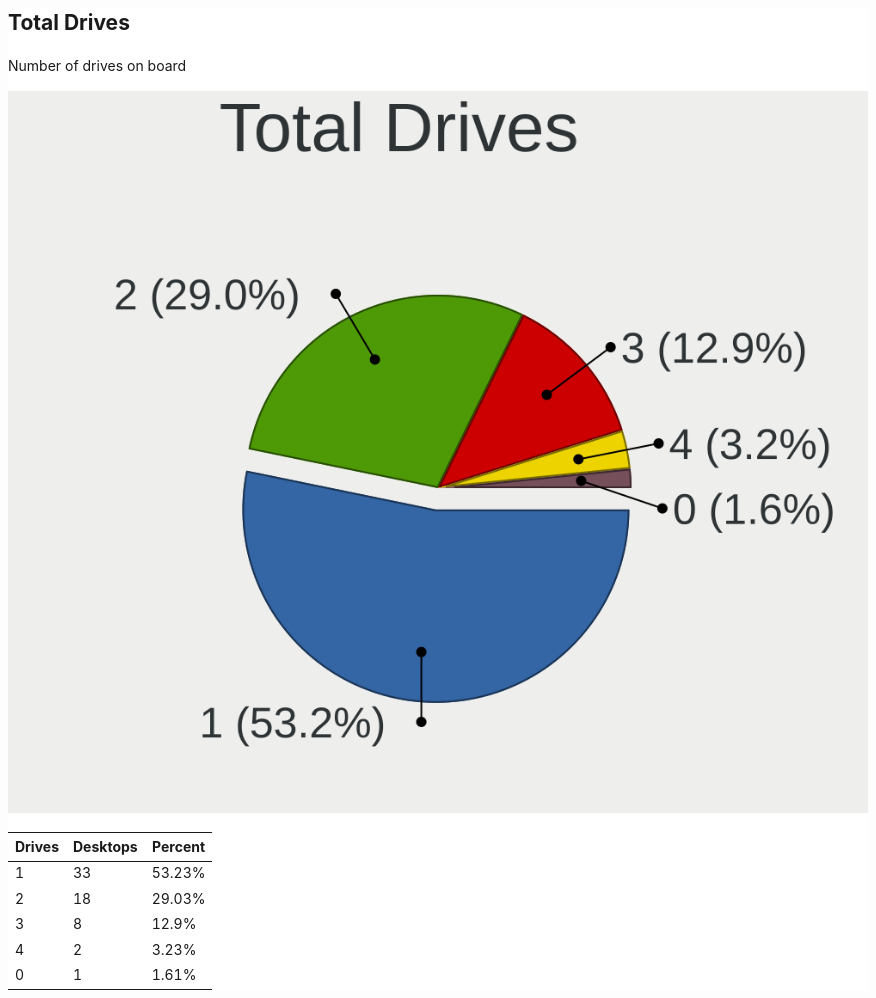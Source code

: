 Total Drives
------------

Number of drives on board

![Total Drives](./images/pie_chart/node_total_drives.svg)


| Drives | Desktops | Percent |
|--------|----------|---------|
| 1      | 33       | 53.23%  |
| 2      | 18       | 29.03%  |
| 3      | 8        | 12.9%   |
| 4      | 2        | 3.23%   |
| 0      | 1        | 1.61%   |
